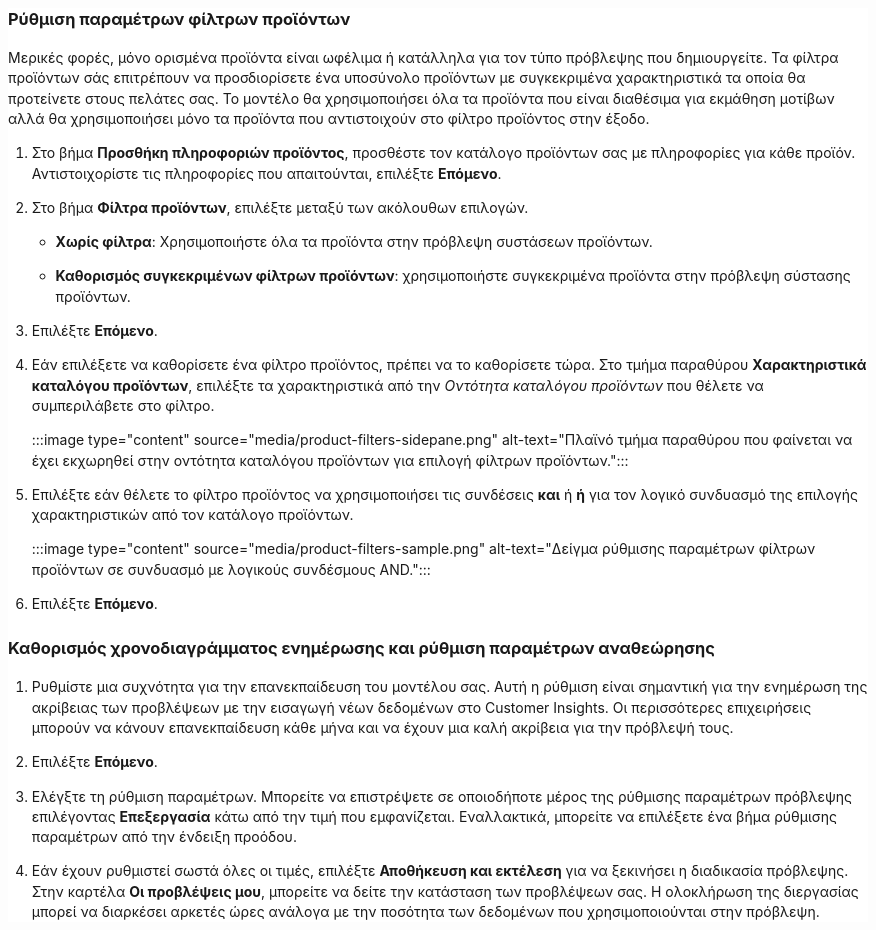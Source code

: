 ### <a name="configure-product-filters"></a>Ρύθμιση παραμέτρων φίλτρων προϊόντων

Μερικές φορές, μόνο ορισμένα προϊόντα είναι ωφέλιμα ή κατάλληλα για τον τύπο πρόβλεψης που δημιουργείτε. Τα φίλτρα προϊόντων σάς επιτρέπουν να προσδιορίσετε ένα υποσύνολο προϊόντων με συγκεκριμένα χαρακτηριστικά τα οποία θα προτείνετε στους πελάτες σας. Το μοντέλο θα χρησιμοποιήσει όλα τα προϊόντα που είναι διαθέσιμα για εκμάθηση μοτίβων αλλά θα χρησιμοποιήσει μόνο τα προϊόντα που αντιστοιχούν στο φίλτρο προϊόντος στην έξοδο.

1. Στο βήμα **Προσθήκη πληροφοριών προϊόντος**, προσθέστε τον κατάλογο προϊόντων σας με πληροφορίες για κάθε προϊόν. Αντιστοιχορίστε τις πληροφορίες που απαιτούνται, επιλέξτε **Επόμενο**.

3. Στο βήμα **Φίλτρα προϊόντων**, επιλέξτε μεταξύ των ακόλουθων επιλογών.

   * **Χωρίς φίλτρα**: Χρησιμοποιήστε όλα τα προϊόντα στην πρόβλεψη συστάσεων προϊόντων.

   * **Καθορισμός συγκεκριμένων φίλτρων προϊόντων**: χρησιμοποιήστε συγκεκριμένα προϊόντα στην πρόβλεψη σύστασης προϊόντων.

1. Επιλέξτε **Επόμενο**.

1. Εάν επιλέξετε να καθορίσετε ένα φίλτρο προϊόντος, πρέπει να το καθορίσετε τώρα. Στο τμήμα παραθύρου **Χαρακτηριστικά καταλόγου προϊόντων**, επιλέξτε τα χαρακτηριστικά από την *Οντότητα καταλόγου προϊόντων* που θέλετε να συμπεριλάβετε στο φίλτρο.

   :::image type="content" source="media/product-filters-sidepane.png" alt-text="Πλαϊνό τμήμα παραθύρου που φαίνεται να έχει εκχωρηθεί στην οντότητα καταλόγου προϊόντων για επιλογή φίλτρων προϊόντων.":::

1. Επιλέξτε εάν θέλετε το φίλτρο προϊόντος να χρησιμοποιήσει τις συνδέσεις **και** ή **ή** για τον λογικό συνδυασμό της επιλογής χαρακτηριστικών από τον κατάλογο προϊόντων.
   
   :::image type="content" source="media/product-filters-sample.png" alt-text="Δείγμα ρύθμισης παραμέτρων φίλτρων προϊόντων σε συνδυασμό με λογικούς συνδέσμους AND.":::

1. Επιλέξτε **Επόμενο**.

### <a name="set-update-schedule-and-review-configuration"></a>Καθορισμός χρονοδιαγράμματος ενημέρωσης και ρύθμιση παραμέτρων αναθεώρησης

1. Ρυθμίστε μια συχνότητα για την επανεκπαίδευση του μοντέλου σας. Αυτή η ρύθμιση είναι σημαντική για την ενημέρωση της ακρίβειας των προβλέψεων με την εισαγωγή νέων δεδομένων στο Customer Insights. Οι περισσότερες επιχειρήσεις μπορούν να κάνουν επανεκπαίδευση κάθε μήνα και να έχουν μια καλή ακρίβεια για την πρόβλεψή τους.

1. Επιλέξτε **Επόμενο**.

1. Ελέγξτε τη ρύθμιση παραμέτρων. Μπορείτε να επιστρέψετε σε οποιοδήποτε μέρος της ρύθμισης παραμέτρων πρόβλεψης επιλέγοντας **Επεξεργασία** κάτω από την τιμή που εμφανίζεται. Εναλλακτικά, μπορείτε να επιλέξετε ένα βήμα ρύθμισης παραμέτρων από την ένδειξη προόδου.

1. Εάν έχουν ρυθμιστεί σωστά όλες οι τιμές, επιλέξτε **Αποθήκευση και εκτέλεση** για να ξεκινήσει η διαδικασία πρόβλεψης. Στην καρτέλα **Οι προβλέψεις μου**, μπορείτε να δείτε την κατάσταση των προβλέψεων σας. Η ολοκλήρωση της διεργασίας μπορεί να διαρκέσει αρκετές ώρες ανάλογα με την ποσότητα των δεδομένων που χρησιμοποιούνται στην πρόβλεψη.

